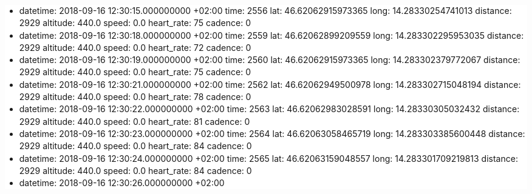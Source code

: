- datetime: 2018-09-16 12:30:15.000000000 +02:00
  time: 2556
  lat: 46.62062915973365
  long: 14.28330254741013
  distance: 2929
  altitude: 440.0
  speed: 0.0
  heart_rate: 75
  cadence: 0
- datetime: 2018-09-16 12:30:18.000000000 +02:00
  time: 2559
  lat: 46.62062899209559
  long: 14.283302295953035
  distance: 2929
  altitude: 440.0
  speed: 0.0
  heart_rate: 72
  cadence: 0
- datetime: 2018-09-16 12:30:19.000000000 +02:00
  time: 2560
  lat: 46.62062915973365
  long: 14.283302379772067
  distance: 2929
  altitude: 440.0
  speed: 0.0
  heart_rate: 75
  cadence: 0
- datetime: 2018-09-16 12:30:21.000000000 +02:00
  time: 2562
  lat: 46.62062949500978
  long: 14.283302715048194
  distance: 2929
  altitude: 440.0
  speed: 0.0
  heart_rate: 78
  cadence: 0
- datetime: 2018-09-16 12:30:22.000000000 +02:00
  time: 2563
  lat: 46.62062983028591
  long: 14.28330305032432
  distance: 2929
  altitude: 440.0
  speed: 0.0
  heart_rate: 81
  cadence: 0
- datetime: 2018-09-16 12:30:23.000000000 +02:00
  time: 2564
  lat: 46.62063058465719
  long: 14.283303385600448
  distance: 2929
  altitude: 440.0
  speed: 0.0
  heart_rate: 84
  cadence: 0
- datetime: 2018-09-16 12:30:24.000000000 +02:00
  time: 2565
  lat: 46.62063159048557
  long: 14.283301709219813
  distance: 2929
  altitude: 440.0
  speed: 0.0
  heart_rate: 84
  cadence: 0
- datetime: 2018-09-16 12:30:26.000000000 +02:00